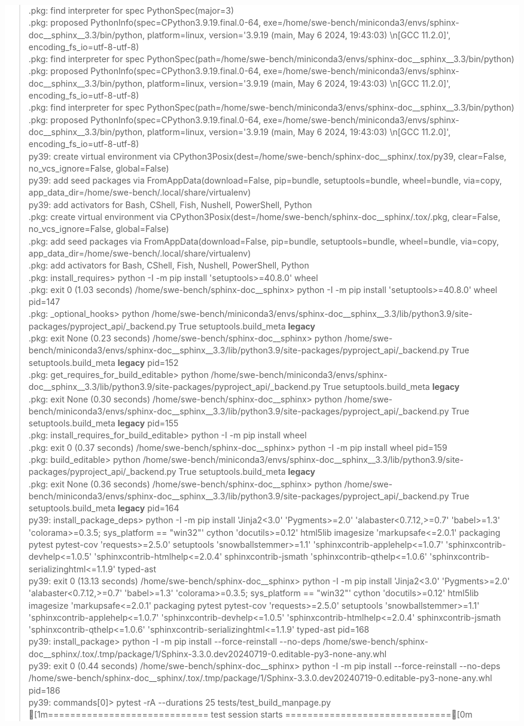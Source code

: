 > .pkg: find interpreter for spec PythonSpec(major=3)  
> .pkg: proposed PythonInfo(spec=CPython3.9.19.final.0-64, exe=/home/swe-bench/miniconda3/envs/sphinx-doc__sphinx__3.3/bin/python, platform=linux, version='3.9.19 (main, May  6 2024, 19:43:03) \n[GCC 11.2.0]', encoding_fs_io=utf-8-utf-8)  
> .pkg: find interpreter for spec PythonSpec(path=/home/swe-bench/miniconda3/envs/sphinx-doc__sphinx__3.3/bin/python)  
> .pkg: proposed PythonInfo(spec=CPython3.9.19.final.0-64, exe=/home/swe-bench/miniconda3/envs/sphinx-doc__sphinx__3.3/bin/python, platform=linux, version='3.9.19 (main, May  6 2024, 19:43:03) \n[GCC 11.2.0]', encoding_fs_io=utf-8-utf-8)  
> .pkg: find interpreter for spec PythonSpec(path=/home/swe-bench/miniconda3/envs/sphinx-doc__sphinx__3.3/bin/python)  
> .pkg: proposed PythonInfo(spec=CPython3.9.19.final.0-64, exe=/home/swe-bench/miniconda3/envs/sphinx-doc__sphinx__3.3/bin/python, platform=linux, version='3.9.19 (main, May  6 2024, 19:43:03) \n[GCC 11.2.0]', encoding_fs_io=utf-8-utf-8)  
> py39: create virtual environment via CPython3Posix(dest=/home/swe-bench/sphinx-doc__sphinx/.tox/py39, clear=False, no_vcs_ignore=False, global=False)  
> py39: add seed packages via FromAppData(download=False, pip=bundle, setuptools=bundle, wheel=bundle, via=copy, app_data_dir=/home/swe-bench/.local/share/virtualenv)  
> py39: add activators for Bash, CShell, Fish, Nushell, PowerShell, Python  
> .pkg: create virtual environment via CPython3Posix(dest=/home/swe-bench/sphinx-doc__sphinx/.tox/.pkg, clear=False, no_vcs_ignore=False, global=False)  
> .pkg: add seed packages via FromAppData(download=False, pip=bundle, setuptools=bundle, wheel=bundle, via=copy, app_data_dir=/home/swe-bench/.local/share/virtualenv)  
> .pkg: add activators for Bash, CShell, Fish, Nushell, PowerShell, Python  
> .pkg: install_requires> python -I -m pip install 'setuptools>=40.8.0' wheel  
> .pkg: exit 0 (1.03 seconds) /home/swe-bench/sphinx-doc__sphinx> python -I -m pip install 'setuptools>=40.8.0' wheel pid=147  
> .pkg: _optional_hooks> python /home/swe-bench/miniconda3/envs/sphinx-doc__sphinx__3.3/lib/python3.9/site-packages/pyproject_api/_backend.py True setuptools.build_meta __legacy__  
> .pkg: exit None (0.23 seconds) /home/swe-bench/sphinx-doc__sphinx> python /home/swe-bench/miniconda3/envs/sphinx-doc__sphinx__3.3/lib/python3.9/site-packages/pyproject_api/_backend.py True setuptools.build_meta __legacy__ pid=152  
> .pkg: get_requires_for_build_editable> python /home/swe-bench/miniconda3/envs/sphinx-doc__sphinx__3.3/lib/python3.9/site-packages/pyproject_api/_backend.py True setuptools.build_meta __legacy__  
> .pkg: exit None (0.30 seconds) /home/swe-bench/sphinx-doc__sphinx> python /home/swe-bench/miniconda3/envs/sphinx-doc__sphinx__3.3/lib/python3.9/site-packages/pyproject_api/_backend.py True setuptools.build_meta __legacy__ pid=155  
> .pkg: install_requires_for_build_editable> python -I -m pip install wheel  
> .pkg: exit 0 (0.37 seconds) /home/swe-bench/sphinx-doc__sphinx> python -I -m pip install wheel pid=159  
> .pkg: build_editable> python /home/swe-bench/miniconda3/envs/sphinx-doc__sphinx__3.3/lib/python3.9/site-packages/pyproject_api/_backend.py True setuptools.build_meta __legacy__  
> .pkg: exit None (0.36 seconds) /home/swe-bench/sphinx-doc__sphinx> python /home/swe-bench/miniconda3/envs/sphinx-doc__sphinx__3.3/lib/python3.9/site-packages/pyproject_api/_backend.py True setuptools.build_meta __legacy__ pid=164  
> py39: install_package_deps> python -I -m pip install 'Jinja2<3.0' 'Pygments>=2.0' 'alabaster<0.7.12,>=0.7' 'babel>=1.3' 'colorama>=0.3.5; sys_platform == "win32"' cython 'docutils>=0.12' html5lib imagesize 'markupsafe<=2.0.1' packaging pytest pytest-cov 'requests>=2.5.0' setuptools 'snowballstemmer>=1.1' 'sphinxcontrib-applehelp<=1.0.7' 'sphinxcontrib-devhelp<=1.0.5' 'sphinxcontrib-htmlhelp<=2.0.4' sphinxcontrib-jsmath 'sphinxcontrib-qthelp<=1.0.6' 'sphinxcontrib-serializinghtml<=1.1.9' typed-ast  
> py39: exit 0 (13.13 seconds) /home/swe-bench/sphinx-doc__sphinx> python -I -m pip install 'Jinja2<3.0' 'Pygments>=2.0' 'alabaster<0.7.12,>=0.7' 'babel>=1.3' 'colorama>=0.3.5; sys_platform == "win32"' cython 'docutils>=0.12' html5lib imagesize 'markupsafe<=2.0.1' packaging pytest pytest-cov 'requests>=2.5.0' setuptools 'snowballstemmer>=1.1' 'sphinxcontrib-applehelp<=1.0.7' 'sphinxcontrib-devhelp<=1.0.5' 'sphinxcontrib-htmlhelp<=2.0.4' sphinxcontrib-jsmath 'sphinxcontrib-qthelp<=1.0.6' 'sphinxcontrib-serializinghtml<=1.1.9' typed-ast pid=168  
> py39: install_package> python -I -m pip install --force-reinstall --no-deps /home/swe-bench/sphinx-doc__sphinx/.tox/.tmp/package/1/Sphinx-3.3.0.dev20240719-0.editable-py3-none-any.whl  
> py39: exit 0 (0.44 seconds) /home/swe-bench/sphinx-doc__sphinx> python -I -m pip install --force-reinstall --no-deps /home/swe-bench/sphinx-doc__sphinx/.tox/.tmp/package/1/Sphinx-3.3.0.dev20240719-0.editable-py3-none-any.whl pid=186  
> py39: commands[0]> pytest -rA --durations 25 tests/test_build_manpage.py  
> [1m============================= test session starts ==============================[0m  